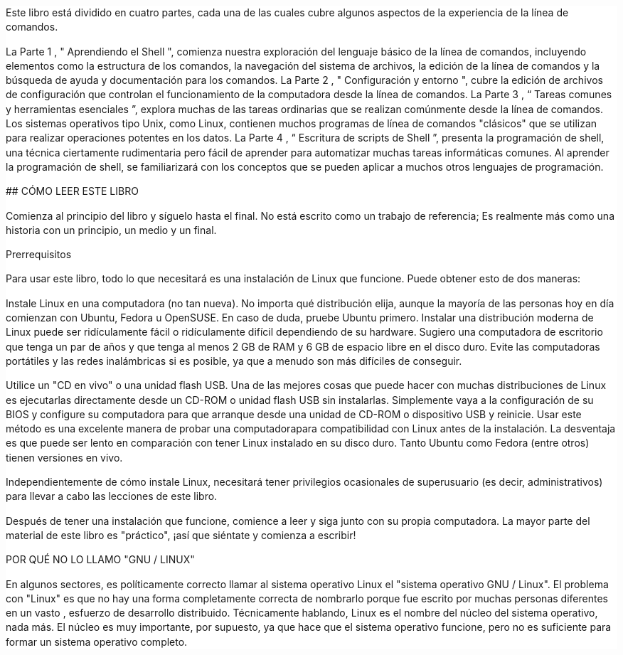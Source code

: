 Este libro está dividido en cuatro partes, cada una de las cuales cubre algunos aspectos de la experiencia de la línea de comandos.

La Parte 1 , " Aprendiendo el Shell ", comienza nuestra exploración del lenguaje básico de la línea de comandos, incluyendo elementos como la estructura de los comandos, la navegación del sistema de archivos, la edición de la línea de comandos y la búsqueda de ayuda y documentación para los comandos.
La Parte 2 , " Configuración y entorno ", cubre la edición de archivos de configuración que controlan el funcionamiento de la computadora desde la línea de comandos.
La Parte 3 , “ Tareas comunes y herramientas esenciales ”, explora muchas de las tareas ordinarias que se realizan comúnmente desde la línea de comandos. Los sistemas operativos tipo Unix, como Linux, contienen muchos programas de línea de comandos "clásicos" que se utilizan para realizar operaciones potentes en los datos.
La Parte 4 , “ Escritura de scripts de Shell ”, presenta la programación de shell, una técnica ciertamente rudimentaria pero fácil de aprender para automatizar muchas tareas informáticas comunes. Al aprender la programación de shell, se familiarizará con los conceptos que se pueden aplicar a muchos otros lenguajes de programación.

## CÓMO LEER ESTE LIBRO

Comienza al principio del libro y síguelo hasta el final. No está escrito como un trabajo de referencia; Es realmente más como una historia con un principio, un medio y un final.

Prerrequisitos

Para usar este libro, todo lo que necesitará es una instalación de Linux que funcione. Puede obtener esto de dos maneras:

Instale Linux en una computadora (no tan nueva). No importa qué distribución elija, aunque la mayoría de las personas hoy en día comienzan con Ubuntu, Fedora u OpenSUSE. En caso de duda, pruebe Ubuntu primero. Instalar una distribución moderna de Linux puede ser ridículamente fácil o ridículamente difícil dependiendo de su hardware. Sugiero una computadora de escritorio que tenga un par de años y que tenga al menos 2 GB de RAM y 6 GB de espacio libre en el disco duro. Evite las computadoras portátiles y las redes inalámbricas si es posible, ya que a menudo son más difíciles de conseguir.

Utilice un "CD en vivo" o una unidad flash USB. Una de las mejores cosas que puede hacer con muchas distribuciones de Linux es ejecutarlas directamente desde un CD-ROM o unidad flash USB sin instalarlas. Simplemente vaya a la configuración de su BIOS y configure su computadora para que arranque desde una unidad de CD-ROM o dispositivo USB y reinicie. Usar este método es una excelente manera de probar una computadorapara compatibilidad con Linux antes de la instalación. La desventaja es que puede ser lento en comparación con tener Linux instalado en su disco duro. Tanto Ubuntu como Fedora (entre otros) tienen versiones en vivo.

Independientemente de cómo instale Linux, necesitará tener privilegios ocasionales de superusuario (es decir, administrativos) para llevar a cabo las lecciones de este libro.

Después de tener una instalación que funcione, comience a leer y siga junto con su propia computadora. La mayor parte del material de este libro es "práctico", ¡así que siéntate y comienza a escribir!

POR QUÉ NO LO LLAMO "GNU / LINUX"

En algunos sectores, es políticamente correcto llamar al sistema operativo Linux el "sistema operativo GNU / Linux". El problema con "Linux" es que no hay una forma completamente correcta de nombrarlo porque fue escrito por muchas personas diferentes en un vasto , esfuerzo de desarrollo distribuido. Técnicamente hablando, Linux es el nombre del núcleo del sistema operativo, nada más. El núcleo es muy importante, por supuesto, ya que hace que el sistema operativo funcione, pero no es suficiente para formar un sistema operativo completo.
